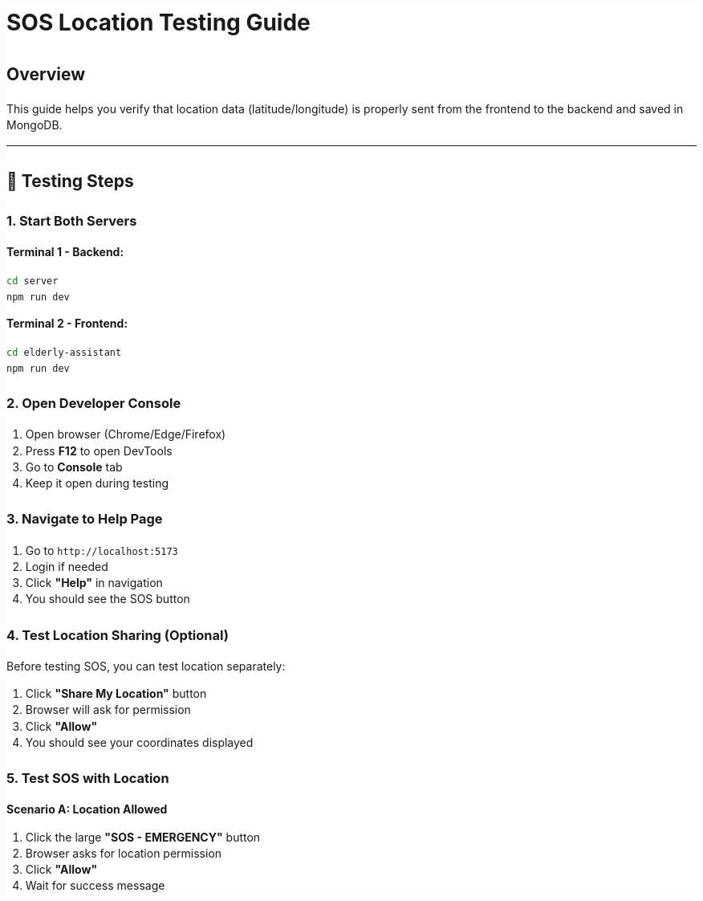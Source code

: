 # SOS Location Testing Guide

## Overview
This guide helps you verify that location data (latitude/longitude) is properly sent from the frontend to the backend and saved in MongoDB.

---

## 🧪 Testing Steps

### 1. Start Both Servers

**Terminal 1 - Backend:**
```bash
cd server
npm run dev
```

**Terminal 2 - Frontend:**
```bash
cd elderly-assistant
npm run dev
```

### 2. Open Developer Console
1. Open browser (Chrome/Edge/Firefox)
2. Press **F12** to open DevTools
3. Go to **Console** tab
4. Keep it open during testing

### 3. Navigate to Help Page
1. Go to `http://localhost:5173`
2. Login if needed
3. Click **"Help"** in navigation
4. You should see the SOS button

### 4. Test Location Sharing (Optional)
Before testing SOS, you can test location separately:
1. Click **"Share My Location"** button
2. Browser will ask for permission
3. Click **"Allow"**
4. You should see your coordinates displayed

### 5. Test SOS with Location

**Scenario A: Location Allowed**
1. Click the large **"SOS - EMERGENCY"** button
2. Browser asks for location permission
3. Click **"Allow"**
4. Wait for success message
